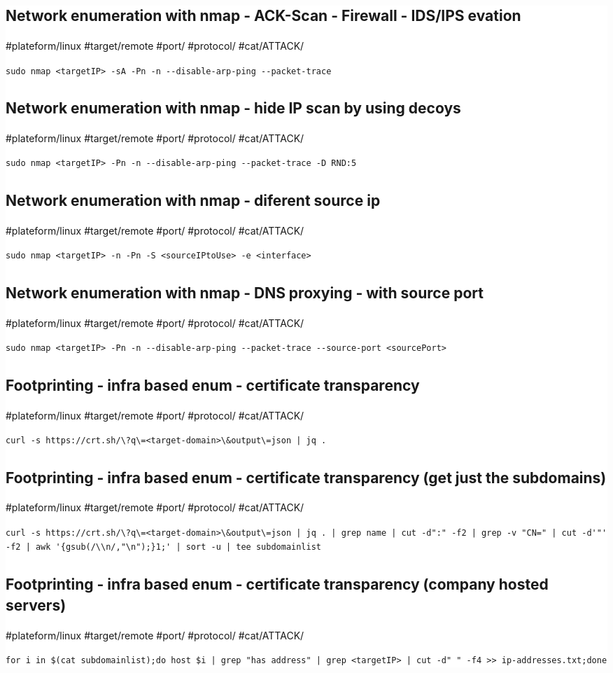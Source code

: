 ## Network enumeration with nmap - ACK-Scan - Firewall - IDS/IPS evation
#plateform/linux #target/remote #port/ #protocol/ #cat/ATTACK/
```
sudo nmap <targetIP> -sA -Pn -n --disable-arp-ping --packet-trace
```

## Network enumeration with nmap - hide IP scan by using decoys
#plateform/linux #target/remote #port/ #protocol/ #cat/ATTACK/
```
sudo nmap <targetIP> -Pn -n --disable-arp-ping --packet-trace -D RND:5
```

## Network enumeration with nmap - diferent source ip
#plateform/linux #target/remote #port/ #protocol/ #cat/ATTACK/
```
sudo nmap <targetIP> -n -Pn -S <sourceIPtoUse> -e <interface>
```

## Network enumeration with nmap - DNS proxying - with source port
#plateform/linux #target/remote #port/ #protocol/ #cat/ATTACK/
```
sudo nmap <targetIP> -Pn -n --disable-arp-ping --packet-trace --source-port <sourcePort>
```

## Footprinting - infra based enum - certificate transparency 
#plateform/linux #target/remote #port/ #protocol/ #cat/ATTACK/
```
curl -s https://crt.sh/\?q\=<target-domain>\&output\=json | jq .
```

## Footprinting - infra based enum - certificate transparency (get just the subdomains)
#plateform/linux #target/remote #port/ #protocol/ #cat/ATTACK/
```
curl -s https://crt.sh/\?q\=<target-domain>\&output\=json | jq . | grep name | cut -d":" -f2 | grep -v "CN=" | cut -d'"' -f2 | awk '{gsub(/\\n/,"\n");}1;' | sort -u | tee subdomainlist
```

## Footprinting - infra based enum - certificate transparency (company hosted servers)
#plateform/linux #target/remote #port/ #protocol/ #cat/ATTACK/
```
for i in $(cat subdomainlist);do host $i | grep "has address" | grep <targetIP> | cut -d" " -f4 >> ip-addresses.txt;done
```
